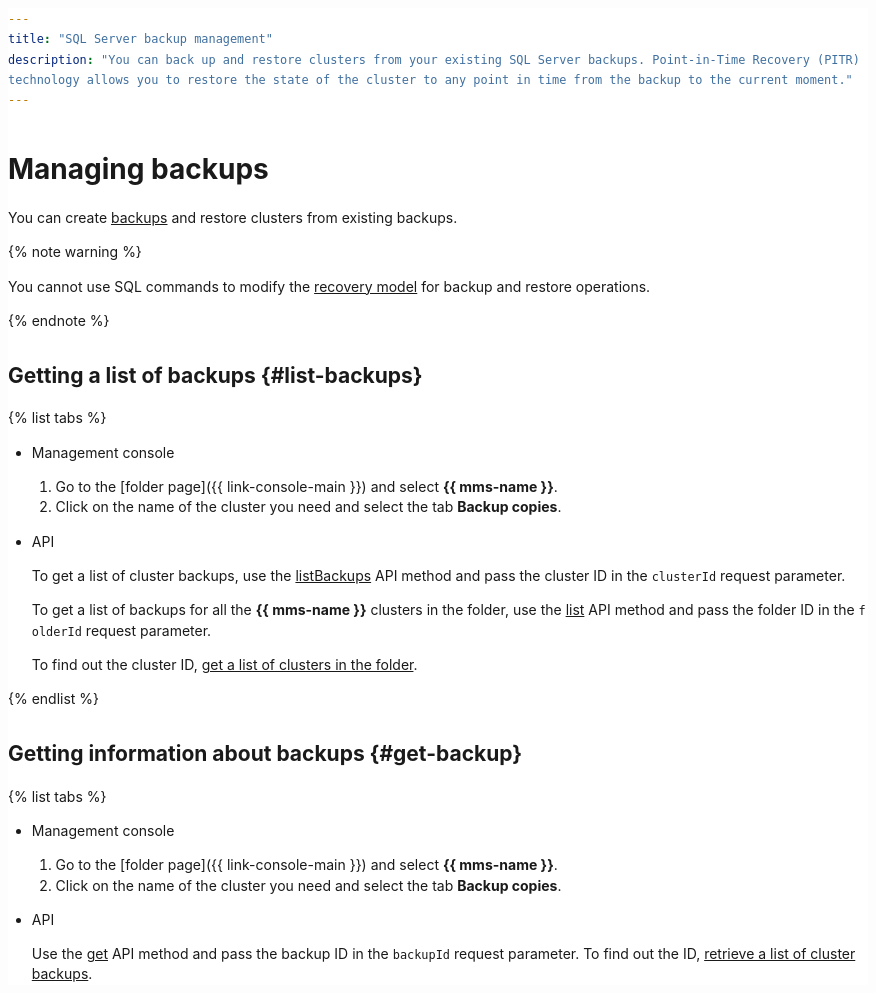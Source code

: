 ```yaml
---
title: "SQL Server backup management"
description: "You can back up and restore clusters from your existing SQL Server backups. Point-in-Time Recovery (PITR) technology allows you to restore the state of the cluster to any point in time from the backup to the current moment."
---
```


# Managing backups

You can create [backups](../concepts/backup.md) and restore clusters from existing backups.

{% note warning %}

You cannot use SQL commands to modify the [recovery model](https://docs.microsoft.com/en-us/sql/relational-databases/backup-restore/recovery-models-sql-server?view=sql-server-2016) for backup and restore operations.

{% endnote %}

## Getting a list of backups {#list-backups}

{% list tabs %}

- Management console


  1. Go to the [folder page]({{ link-console-main }}) and select **{{ mms-name }}**.
  1. Click on the name of the cluster you need and select the tab **Backup copies**.


- API

  To get a list of cluster backups, use the [listBackups](../api-ref/Cluster/listBackups.md) API method and pass the cluster ID in the `clusterId` request parameter.

  To get a list of backups for all the **{{ mms-name }}** clusters in the folder, use the [list](../api-ref/Backup/list.md) API method and pass the folder ID in the `folderId` request parameter.

  To find out the cluster ID, [get a list of clusters in the folder](cluster-list.md#list-clusters).

{% endlist %}

## Getting information about backups {#get-backup}

{% list tabs %}

- Management console


  1. Go to the [folder page]({{ link-console-main }}) and select **{{ mms-name }}**.
  1. Click on the name of the cluster you need and select the tab **Backup copies**.


- API

  Use the [get](../api-ref/Backup/get.md) API method and pass the backup ID in the `backupId` request parameter. To find out the ID, [retrieve a list of cluster backups](#list-backups).
